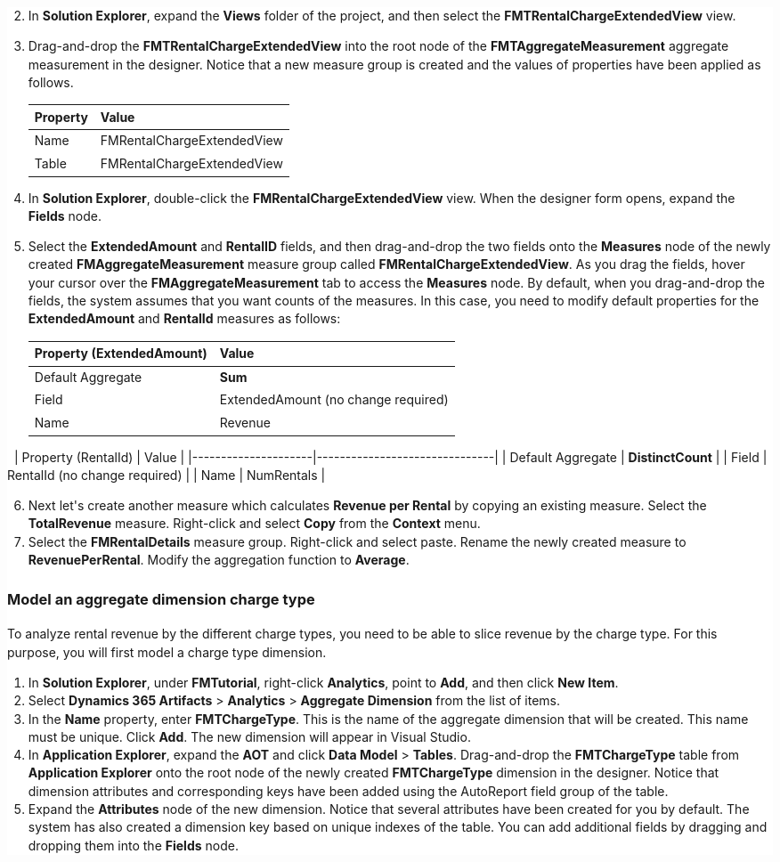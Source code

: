 2.  In **Solution Explorer**, expand the **Views** folder of the project, and then select the **FMTRentalChargeExtendedView** view.
3.  Drag-and-drop the **FMTRentalChargeExtendedView** into the root node of the **FMTAggregateMeasurement** aggregate measurement in the designer. Notice that a new measure group is created and the values of properties have been applied as follows.

    | Property | Value                      |
    |----------|----------------------------|
    | Name     | FMRentalChargeExtendedView |
    | Table    | FMRentalChargeExtendedView |

4.  In **Solution Explorer**, double-click the **FMRentalChargeExtendedView** view. When the designer form opens, expand the **Fields** node.
5.  Select the **ExtendedAmount** and **RentalID** fields, and then drag-and-drop the two fields onto the **Measures** node of the newly created **FMAggregateMeasurement** measure group called **FMRentalChargeExtendedView**. As you drag the fields, hover your cursor over the **FMAggregateMeasurement** tab to access the **Measures** node. By default, when you drag-and-drop the fields, the system assumes that you want counts of the measures. In this case, you need to modify default properties for the **ExtendedAmount** and **RentalId** measures as follows:

    | Property (ExtendedAmount) | Value                               |
    |---------------------------|-------------------------------------|
    | Default Aggregate         | **Sum**                             |
    | Field                     | ExtendedAmount (no change required) |
    | Name                      | Revenue                             |
 
    | Property (RentalId) | Value                         |
    |---------------------|-------------------------------|
    | Default Aggregate   | **DistinctCount**             |
    | Field               | RentalId (no change required) |
    | Name                | NumRentals                    |

6.  Next let's create another measure which calculates **Revenue per Rental** by copying an existing measure. Select the **TotalRevenue** measure. Right-click and select **Copy** from the **Context** menu.
7.  Select the **FMRentalDetails** measure group. Right-click and select paste. Rename the newly created measure to **RevenuePerRental**. Modify the aggregation function to **Average**.

### Model an aggregate dimension charge type

To analyze rental revenue by the different charge types, you need to be able to slice revenue by the charge type. For this purpose, you will first model a charge type dimension.

1.  In **Solution Explorer**, under **FMTutorial**, right-click **Analytics**, point to **Add**, and then click **New Item**.
2.  Select **Dynamics 365 Artifacts** &gt; **Analytics** &gt; **Aggregate Dimension** from the list of items.
3.  In the **Name** property, enter **FMTChargeType**. This is the name of the aggregate dimension that will be created. This name must be unique. Click **Add**. The new dimension will appear in Visual Studio.
4.  In **Application Explorer**, expand the **AOT** and click **Data Model** &gt; **Tables**. Drag-and-drop the **FMTChargeType** table from **Application Explorer** onto the root node of the newly created **FMTChargeType** dimension in the designer. Notice that dimension attributes and corresponding keys have been added using the AutoReport field group of the table.
5.  Expand the **Attributes** node of the new dimension. Notice that several attributes have been created for you by default. The system has also created a dimension key based on unique indexes of the table. You can add additional fields by dragging and dropping them into the **Fields** node. 
